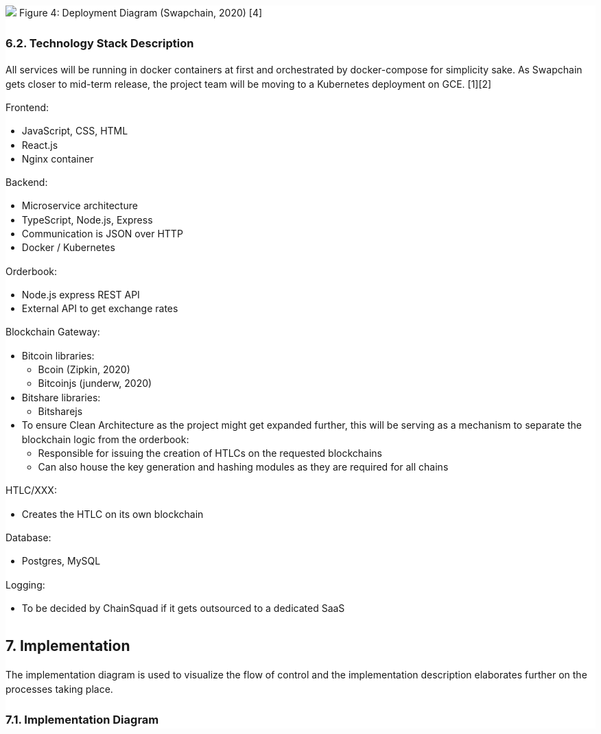 ![](./relative/path/to/Deployment.png)
Figure 4: Deployment Diagram (Swapchain, 2020) [4]

### 6.2. Technology Stack Description

All services will be running in docker containers at first and orchestrated by docker-compose for simplicity sake. As Swapchain gets closer to mid-term release, the project team will be moving to a Kubernetes deployment on GCE. [1][2]

Frontend:

- JavaScript, CSS, HTML
- React.js
- Nginx container

Backend:

- Microservice architecture
- TypeScript, Node.js, Express
- Communication is JSON over HTTP
- Docker / Kubernetes

Orderbook:

- Node.js express REST API
- External API to get exchange rates

Blockchain Gateway:

- Bitcoin libraries:
  - Bcoin (Zipkin, 2020)
  - Bitcoinjs (junderw, 2020)
- Bitshare libraries:
  - Bitsharejs
- To ensure Clean Architecture as the project might get expanded further, this will be serving as a mechanism to separate the blockchain logic from the orderbook:
  - Responsible for issuing the creation of HTLCs on the requested blockchains
  - Can also house the key generation and hashing modules as they are required for all chains

HTLC/XXX:

- Creates the HTLC on its own blockchain

Database:

- Postgres, MySQL

Logging:

- To be decided by ChainSquad if it gets outsourced to a dedicated SaaS

## 7. Implementation

The implementation diagram is used to visualize the flow of control and the implementation description elaborates further on the processes taking place.

### 7.1. Implementation Diagram
